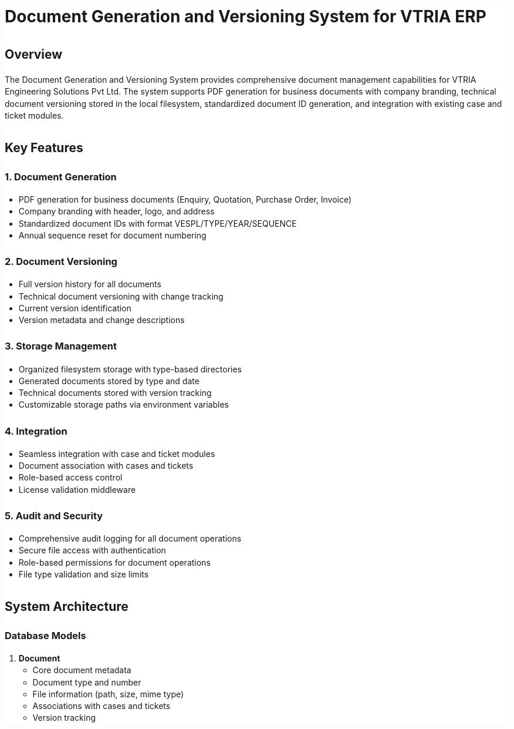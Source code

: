 # Document Generation and Versioning System for VTRIA ERP

## Overview

The Document Generation and Versioning System provides comprehensive document management capabilities for VTRIA Engineering Solutions Pvt Ltd. The system supports PDF generation for business documents with company branding, technical document versioning stored in the local filesystem, standardized document ID generation, and integration with existing case and ticket modules.

## Key Features

### 1. Document Generation
- PDF generation for business documents (Enquiry, Quotation, Purchase Order, Invoice)
- Company branding with header, logo, and address
- Standardized document IDs with format VESPL/TYPE/YEAR/SEQUENCE
- Annual sequence reset for document numbering

### 2. Document Versioning
- Full version history for all documents
- Technical document versioning with change tracking
- Current version identification
- Version metadata and change descriptions

### 3. Storage Management
- Organized filesystem storage with type-based directories
- Generated documents stored by type and date
- Technical documents stored with version tracking
- Customizable storage paths via environment variables

### 4. Integration
- Seamless integration with case and ticket modules
- Document association with cases and tickets
- Role-based access control
- License validation middleware

### 5. Audit and Security
- Comprehensive audit logging for all document operations
- Secure file access with authentication
- Role-based permissions for document operations
- File type validation and size limits

## System Architecture

### Database Models

1. **Document**
   - Core document metadata
   - Document type and number
   - File information (path, size, mime type)
   - Associations with cases and tickets
   - Version tracking

